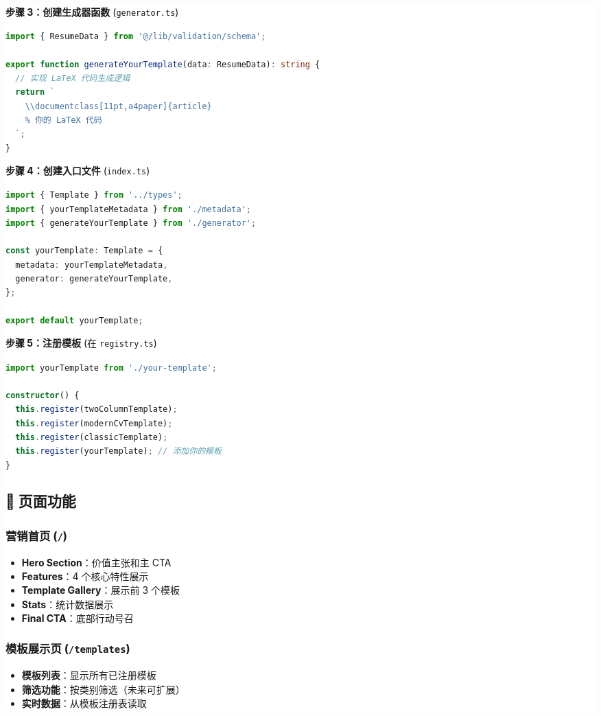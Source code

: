 **步骤 3：创建生成器函数** (`generator.ts`)
```typescript
import { ResumeData } from '@/lib/validation/schema';

export function generateYourTemplate(data: ResumeData): string {
  // 实现 LaTeX 代码生成逻辑
  return `
    \\documentclass[11pt,a4paper]{article}
    % 你的 LaTeX 代码
  `;
}
```

**步骤 4：创建入口文件** (`index.ts`)
```typescript
import { Template } from '../types';
import { yourTemplateMetadata } from './metadata';
import { generateYourTemplate } from './generator';

const yourTemplate: Template = {
  metadata: yourTemplateMetadata,
  generator: generateYourTemplate,
};

export default yourTemplate;
```

**步骤 5：注册模板** (在 `registry.ts`)
```typescript
import yourTemplate from './your-template';

constructor() {
  this.register(twoColumnTemplate);
  this.register(modernCvTemplate);
  this.register(classicTemplate);
  this.register(yourTemplate); // 添加你的模板
}
```

## 🚀 页面功能

### 营销首页 (`/`)
- **Hero Section**：价值主张和主 CTA
- **Features**：4 个核心特性展示
- **Template Gallery**：展示前 3 个模板
- **Stats**：统计数据展示
- **Final CTA**：底部行动号召

### 模板展示页 (`/templates`)
- **模板列表**：显示所有已注册模板
- **筛选功能**：按类别筛选（未来可扩展）
- **实时数据**：从模板注册表读取
